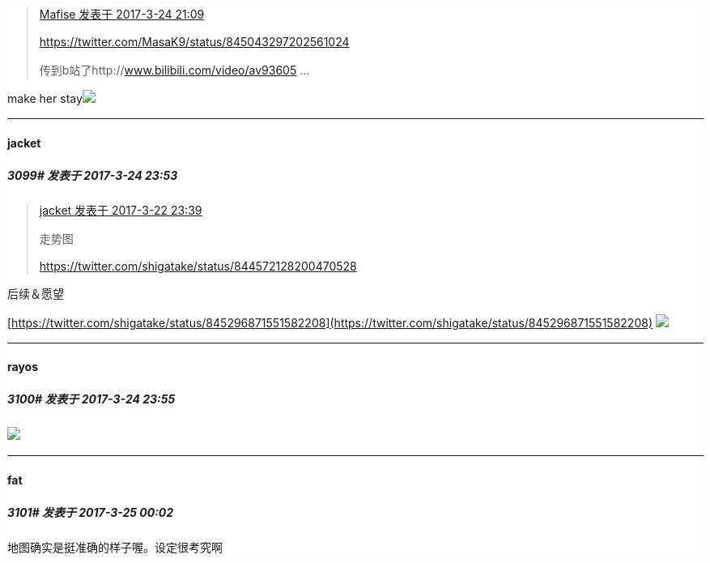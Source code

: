 <blockquote><a href="httphttps://bbs.saraba1st.com/2b/forum.php?mod=redirect&amp;goto=findpost&amp;pid=35505032&amp;ptid=1351199" target="_blank">Mafise 发表于 2017-3-24 21:09</a>

https://twitter.com/MasaK9/status/845043297202561024

 传到b站了http://www.bilibili.com/video/av93605 ...</blockquote>
make her stay<img src="https://static.saraba1st.com/image/smiley/face/178.gif" referrerpolicy="no-referrer">







*****

####  jacket  
##### 3099#       发表于 2017-3-24 23:53



<blockquote><a href="httphttps://bbs.saraba1st.com/2b/forum.php?mod=redirect&amp;goto=findpost&amp;pid=35495329&amp;ptid=1351199" target="_blank">jacket 发表于 2017-3-22 23:39</a>

走势图


https://twitter.com/shigatake/status/844572128200470528</blockquote>
后续＆愿望

[https://twitter.com/shigatake/status/845296871551582208](https://twitter.com/shigatake/status/845296871551582208)
<img src="http://i.imgur.com/CiPBb0l.jpg" referrerpolicy="no-referrer">







*****

####  rayos  
##### 3100#       发表于 2017-3-24 23:55



<img src="http://i2.buimg.com/1949/ee408f813a8ad4e9.png" referrerpolicy="no-referrer">







*****

####  fat  
##### 3101#       发表于 2017-3-25 00:02




地图确实是挺准确的样子喔。设定很考究啊
